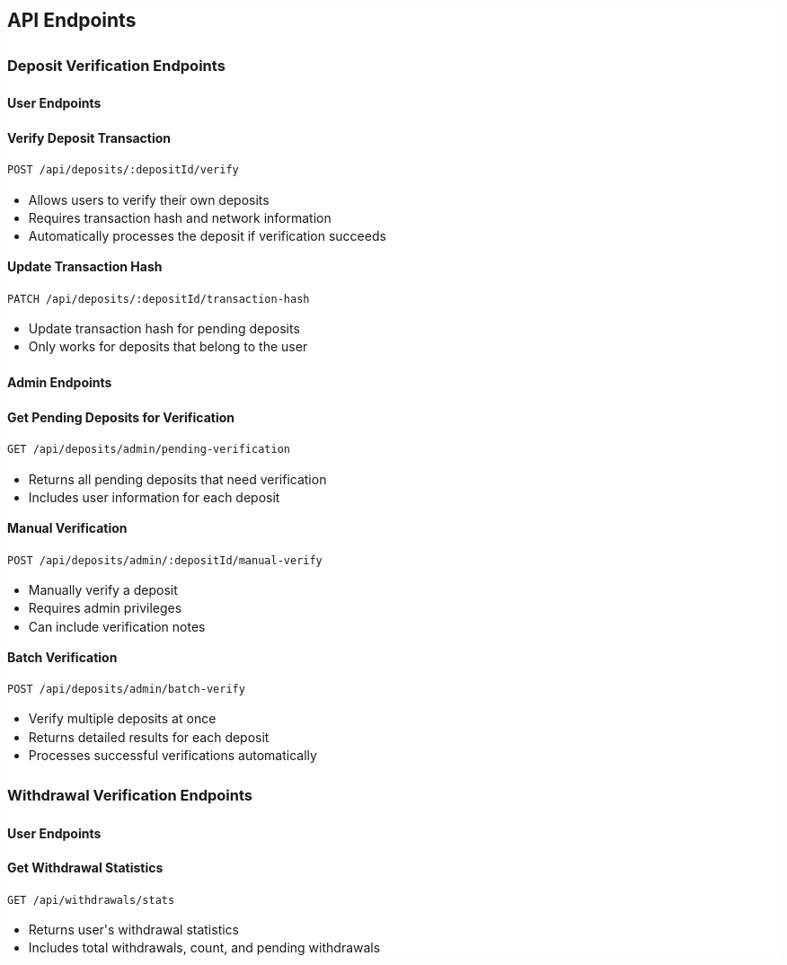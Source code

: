 ## API Endpoints

### Deposit Verification Endpoints

#### User Endpoints

**Verify Deposit Transaction**
```
POST /api/deposits/:depositId/verify
```
- Allows users to verify their own deposits
- Requires transaction hash and network information
- Automatically processes the deposit if verification succeeds

**Update Transaction Hash**
```
PATCH /api/deposits/:depositId/transaction-hash
```
- Update transaction hash for pending deposits
- Only works for deposits that belong to the user

#### Admin Endpoints

**Get Pending Deposits for Verification**
```
GET /api/deposits/admin/pending-verification
```
- Returns all pending deposits that need verification
- Includes user information for each deposit

**Manual Verification**
```
POST /api/deposits/admin/:depositId/manual-verify
```
- Manually verify a deposit
- Requires admin privileges
- Can include verification notes

**Batch Verification**
```
POST /api/deposits/admin/batch-verify
```
- Verify multiple deposits at once
- Returns detailed results for each deposit
- Processes successful verifications automatically

### Withdrawal Verification Endpoints

#### User Endpoints

**Get Withdrawal Statistics**
```
GET /api/withdrawals/stats
```
- Returns user's withdrawal statistics
- Includes total withdrawals, count, and pending withdrawals
